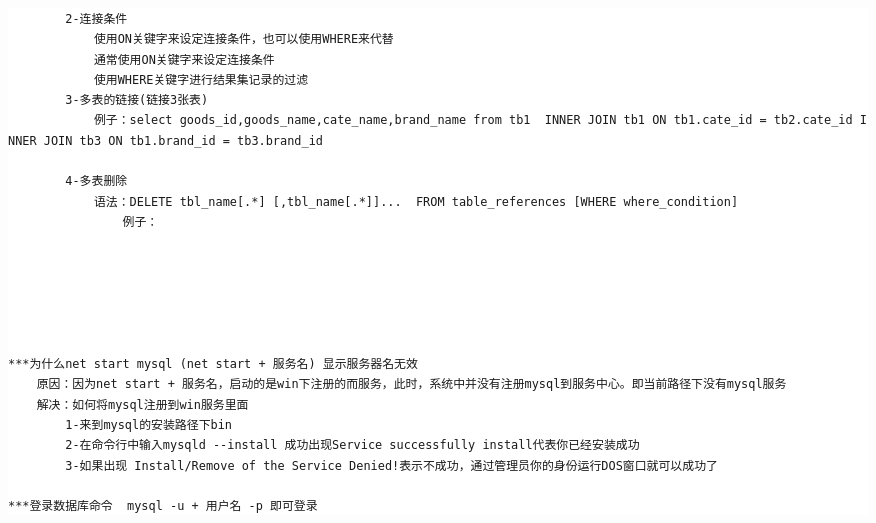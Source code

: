 
            2-连接条件
                使用ON关键字来设定连接条件，也可以使用WHERE来代替
                通常使用ON关键字来设定连接条件
                使用WHERE关键字进行结果集记录的过滤
            3-多表的链接(链接3张表)
                例子：select goods_id,goods_name,cate_name,brand_name from tb1  INNER JOIN tb1 ON tb1.cate_id = tb2.cate_id INNER JOIN tb3 ON tb1.brand_id = tb3.brand_id

            4-多表删除
                语法：DELETE tbl_name[.*] [,tbl_name[.*]]...  FROM table_references [WHERE where_condition]
                    例子： 






    ***为什么net start mysql (net start + 服务名) 显示服务器名无效
        原因：因为net start + 服务名，启动的是win下注册的而服务，此时，系统中并没有注册mysql到服务中心。即当前路径下没有mysql服务
        解决：如何将mysql注册到win服务里面
            1-来到mysql的安装路径下bin
            2-在命令行中输入mysqld --install 成功出现Service successfully install代表你已经安装成功
            3-如果出现 Install/Remove of the Service Denied!表示不成功，通过管理员你的身份运行DOS窗口就可以成功了

    ***登录数据库命令  mysql -u + 用户名 -p 即可登录